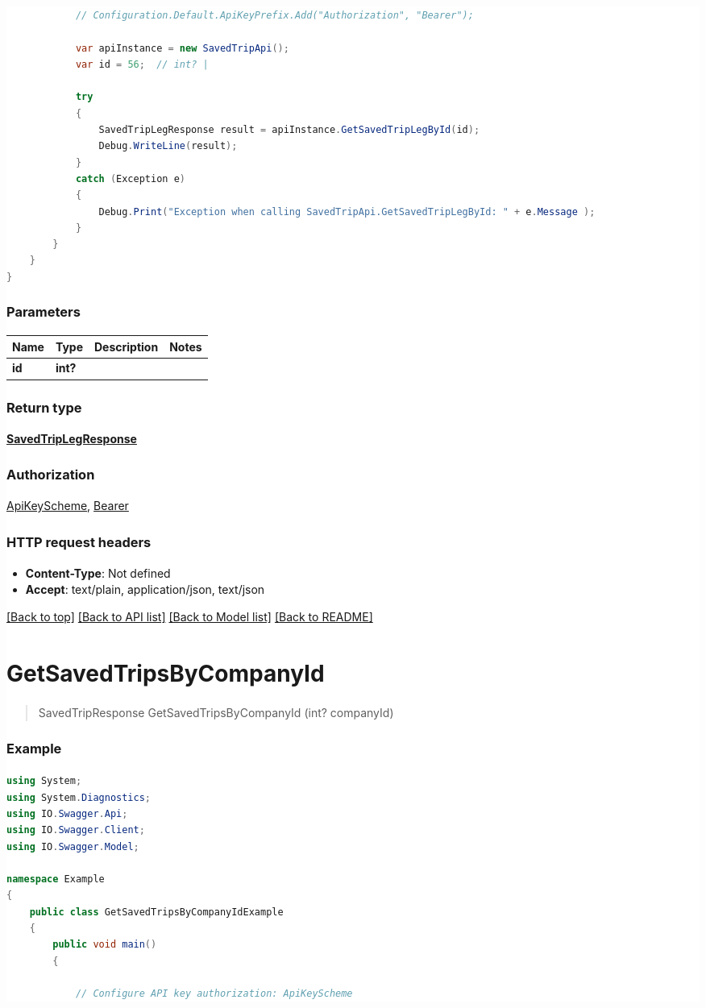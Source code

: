 ```csharp
            // Configuration.Default.ApiKeyPrefix.Add("Authorization", "Bearer");

            var apiInstance = new SavedTripApi();
            var id = 56;  // int? | 

            try
            {
                SavedTripLegResponse result = apiInstance.GetSavedTripLegById(id);
                Debug.WriteLine(result);
            }
            catch (Exception e)
            {
                Debug.Print("Exception when calling SavedTripApi.GetSavedTripLegById: " + e.Message );
            }
        }
    }
}
```

### Parameters

Name | Type | Description  | Notes
------------- | ------------- | ------------- | -------------
 **id** | **int?**|  | 

### Return type

[**SavedTripLegResponse**](SavedTripLegResponse.md)

### Authorization

[ApiKeyScheme](../README.md#ApiKeyScheme), [Bearer](../README.md#Bearer)

### HTTP request headers

 - **Content-Type**: Not defined
 - **Accept**: text/plain, application/json, text/json

[[Back to top]](#) [[Back to API list]](../README.md#documentation-for-api-endpoints) [[Back to Model list]](../README.md#documentation-for-models) [[Back to README]](../README.md)

<a name="getsavedtripsbycompanyid"></a>
# **GetSavedTripsByCompanyId**
> SavedTripResponse GetSavedTripsByCompanyId (int? companyId)



### Example
```csharp
using System;
using System.Diagnostics;
using IO.Swagger.Api;
using IO.Swagger.Client;
using IO.Swagger.Model;

namespace Example
{
    public class GetSavedTripsByCompanyIdExample
    {
        public void main()
        {
            
            // Configure API key authorization: ApiKeyScheme
```